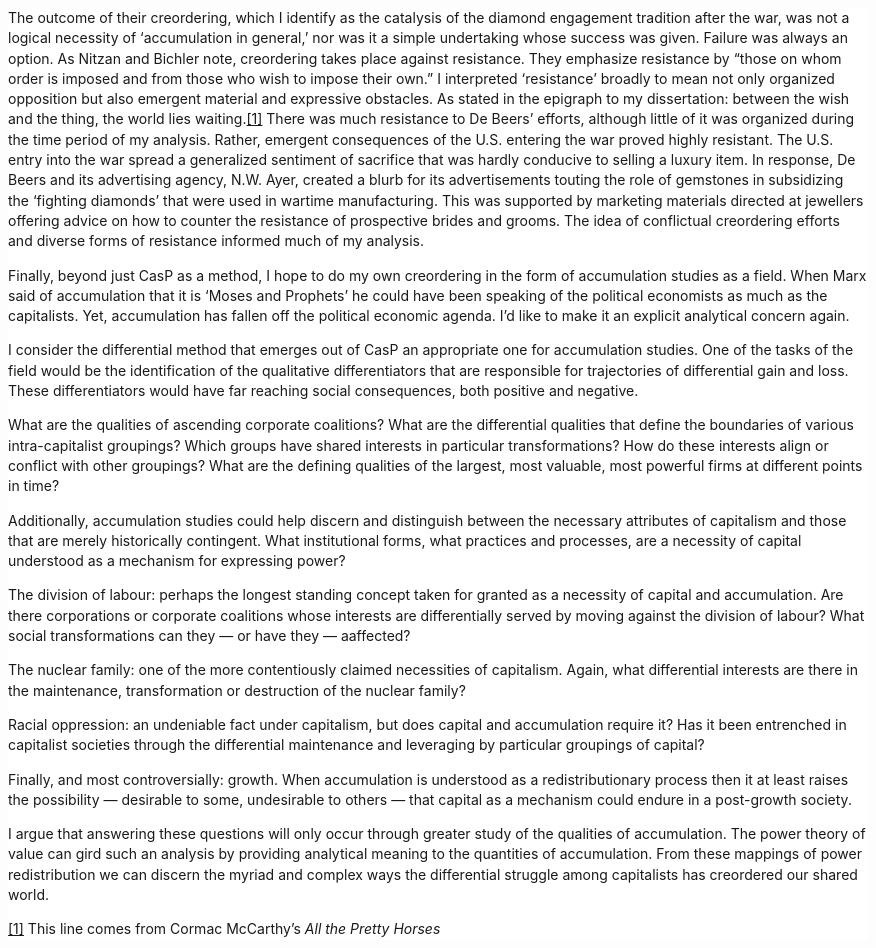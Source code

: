 The outcome of their creordering, which I identify as the catalysis of the diamond engagement tradition after the war, was not a logical necessity of ‘accumulation in general,’ nor was it a simple undertaking whose success was given. Failure was always an option. As Nitzan and Bichler note, creordering takes place against resistance. They emphasize resistance by “those on whom order is imposed and from those who wish to impose their own.” I interpreted ‘resistance’ broadly to mean not only organized opposition but also emergent material and expressive obstacles. As stated in the epigraph to my dissertation: between the wish and the thing, the world lies waiting.<a href="#_ftn1" name="_ftnref1">[1]</a> There was much resistance to De Beers’ efforts, although little of it was organized during the time period of my analysis. Rather, emergent consequences of the U.S. entering the war proved highly resistant. The U.S. entry into the war spread a generalized sentiment of sacrifice that was hardly conducive to selling a luxury item. In response, De Beers and its advertising agency, N.W. Ayer, created a blurb for its advertisements touting the role of gemstones in subsidizing the ‘fighting diamonds’ that were used in wartime manufacturing. This was supported by marketing materials directed at jewellers offering advice on how to counter the resistance of prospective brides and grooms. The idea of conflictual creordering efforts and diverse forms of resistance informed much of my analysis.

Finally, beyond just CasP as a method, I hope to do my own creordering in the form of accumulation studies as a field. When Marx said of accumulation that it is ‘Moses and Prophets’ he could have been speaking of the political economists as much as the capitalists. Yet, accumulation has fallen off the political economic agenda. I’d like to make it an explicit analytical concern again.

I consider the differential method that emerges out of CasP an appropriate one for accumulation studies. One of the tasks of the field would be the identification of the qualitative differentiators that are responsible for trajectories of differential gain and loss. These differentiators would have far reaching social consequences, both positive and negative.

What are the qualities of ascending corporate coalitions? What are the differential qualities that define the boundaries of various intra-capitalist groupings? Which groups have shared interests in particular transformations? How do these interests align or conflict with other groupings? What are the defining qualities of the largest, most valuable, most powerful firms at different points in time?

Additionally, accumulation studies could help discern and distinguish between the necessary attributes of capitalism and those that are merely historically contingent. What institutional forms, what practices and processes, are a necessity of capital understood as a mechanism for expressing power?

The division of labour: perhaps the longest standing concept taken for granted as a necessity of capital and accumulation. Are there corporations or corporate coalitions whose interests are differentially served by moving against the division of labour? What social transformations can they — or have they — aaffected?

The nuclear family: one of the more contentiously claimed necessities of capitalism. Again, what differential interests are there in the maintenance, transformation or destruction of the nuclear family?

Racial oppression: an undeniable fact under capitalism, but does capital and accumulation require it? Has it been entrenched in capitalist societies through the differential maintenance and leveraging by particular groupings of capital?

Finally, and most controversially: growth. When accumulation is understood as a redistributionary process then it at least raises the possibility — desirable to some, undesirable to others — that capital as a mechanism could endure in a post-growth society.

I argue that answering these questions will only occur through greater study of the qualities of accumulation. The power theory of value can gird such an analysis by providing analytical meaning to the quantities of accumulation. From these mappings of power redistribution we can discern the myriad and complex ways the differential struggle among capitalists has creordered our shared world.

<a href="#_ftnref1" name="_ftn1">[1]</a> This line comes from Cormac McCarthy’s <em>All the Pretty Horses</em>

 

